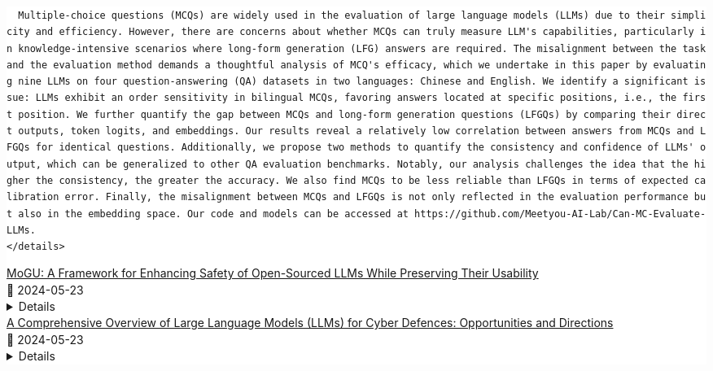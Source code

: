       Multiple-choice questions (MCQs) are widely used in the evaluation of large language models (LLMs) due to their simplicity and efficiency. However, there are concerns about whether MCQs can truly measure LLM's capabilities, particularly in knowledge-intensive scenarios where long-form generation (LFG) answers are required. The misalignment between the task and the evaluation method demands a thoughtful analysis of MCQ's efficacy, which we undertake in this paper by evaluating nine LLMs on four question-answering (QA) datasets in two languages: Chinese and English. We identify a significant issue: LLMs exhibit an order sensitivity in bilingual MCQs, favoring answers located at specific positions, i.e., the first position. We further quantify the gap between MCQs and long-form generation questions (LFGQs) by comparing their direct outputs, token logits, and embeddings. Our results reveal a relatively low correlation between answers from MCQs and LFGQs for identical questions. Additionally, we propose two methods to quantify the consistency and confidence of LLMs' output, which can be generalized to other QA evaluation benchmarks. Notably, our analysis challenges the idea that the higher the consistency, the greater the accuracy. We also find MCQs to be less reliable than LFGQs in terms of expected calibration error. Finally, the misalignment between MCQs and LFGQs is not only reflected in the evaluation performance but also in the embedding space. Our code and models can be accessed at https://github.com/Meetyou-AI-Lab/Can-MC-Evaluate-LLMs.
    </details>
</div>
<div class="paper-card">
    <div class="paper-title"><a href="http://arxiv.org/abs/2405.14488v1">MoGU: A Framework for Enhancing Safety of Open-Sourced LLMs While Preserving Their Usability</a></div>
    <div class="paper-meta">
      📅 2024-05-23
    </div>
    <details class="paper-abstract">
      Large Language Models (LLMs) are increasingly deployed in various applications. As their usage grows, concerns regarding their safety are rising, especially in maintaining harmless responses when faced with malicious instructions. Many defense strategies have been developed to enhance the safety of LLMs. However, our research finds that existing defense strategies lead LLMs to predominantly adopt a rejection-oriented stance, thereby diminishing the usability of their responses to benign instructions. To solve this problem, we introduce the MoGU framework, designed to enhance LLMs' safety while preserving their usability. Our MoGU framework transforms the base LLM into two variants: the usable LLM and the safe LLM, and further employs dynamic routing to balance their contribution. When encountering malicious instructions, the router will assign a higher weight to the safe LLM to ensure that responses are harmless. Conversely, for benign instructions, the router prioritizes the usable LLM, facilitating usable and helpful responses. On various open-sourced LLMs, we compare multiple defense strategies to verify the superiority of our MoGU framework. Besides, our analysis provides key insights into the effectiveness of MoGU and verifies that our designed routing mechanism can effectively balance the contribution of each variant by assigning weights. Our work released the safer Llama2, Vicuna, Falcon, Dolphin, and Baichuan2.
    </details>
</div>
<div class="paper-card">
    <div class="paper-title"><a href="http://arxiv.org/abs/2405.14487v1">A Comprehensive Overview of Large Language Models (LLMs) for Cyber Defences: Opportunities and Directions</a></div>
    <div class="paper-meta">
      📅 2024-05-23
    </div>
    <details class="paper-abstract">
      The recent progression of Large Language Models (LLMs) has witnessed great success in the fields of data-centric applications. LLMs trained on massive textual datasets showed ability to encode not only context but also ability to provide powerful comprehension to downstream tasks. Interestingly, Generative Pre-trained Transformers utilised this ability to bring AI a step closer to human being replacement in at least datacentric applications. Such power can be leveraged to identify anomalies of cyber threats, enhance incident response, and automate routine security operations. We provide an overview for the recent activities of LLMs in cyber defence sections, as well as categorization for the cyber defence sections such as threat intelligence, vulnerability assessment, network security, privacy preserving, awareness and training, automation, and ethical guidelines. Fundamental concepts of the progression of LLMs from Transformers, Pre-trained Transformers, and GPT is presented. Next, the recent works of each section is surveyed with the related strengths and weaknesses. A special section about the challenges and directions of LLMs in cyber security is provided. Finally, possible future research directions for benefiting from LLMs in cyber security is discussed.
    </details>
</div>